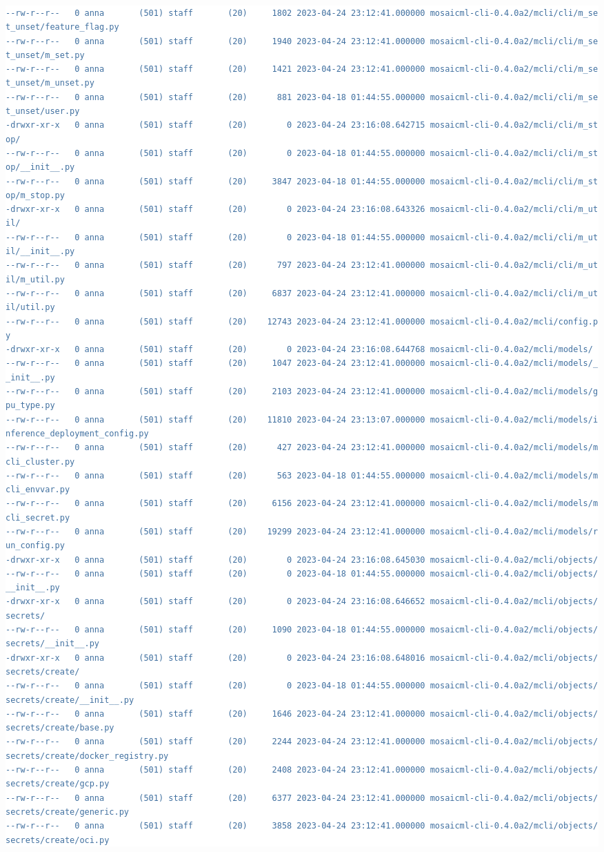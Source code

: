 ```diff
--rw-r--r--   0 anna       (501) staff       (20)     1802 2023-04-24 23:12:41.000000 mosaicml-cli-0.4.0a2/mcli/cli/m_set_unset/feature_flag.py
--rw-r--r--   0 anna       (501) staff       (20)     1940 2023-04-24 23:12:41.000000 mosaicml-cli-0.4.0a2/mcli/cli/m_set_unset/m_set.py
--rw-r--r--   0 anna       (501) staff       (20)     1421 2023-04-24 23:12:41.000000 mosaicml-cli-0.4.0a2/mcli/cli/m_set_unset/m_unset.py
--rw-r--r--   0 anna       (501) staff       (20)      881 2023-04-18 01:44:55.000000 mosaicml-cli-0.4.0a2/mcli/cli/m_set_unset/user.py
-drwxr-xr-x   0 anna       (501) staff       (20)        0 2023-04-24 23:16:08.642715 mosaicml-cli-0.4.0a2/mcli/cli/m_stop/
--rw-r--r--   0 anna       (501) staff       (20)        0 2023-04-18 01:44:55.000000 mosaicml-cli-0.4.0a2/mcli/cli/m_stop/__init__.py
--rw-r--r--   0 anna       (501) staff       (20)     3847 2023-04-18 01:44:55.000000 mosaicml-cli-0.4.0a2/mcli/cli/m_stop/m_stop.py
-drwxr-xr-x   0 anna       (501) staff       (20)        0 2023-04-24 23:16:08.643326 mosaicml-cli-0.4.0a2/mcli/cli/m_util/
--rw-r--r--   0 anna       (501) staff       (20)        0 2023-04-18 01:44:55.000000 mosaicml-cli-0.4.0a2/mcli/cli/m_util/__init__.py
--rw-r--r--   0 anna       (501) staff       (20)      797 2023-04-24 23:12:41.000000 mosaicml-cli-0.4.0a2/mcli/cli/m_util/m_util.py
--rw-r--r--   0 anna       (501) staff       (20)     6837 2023-04-24 23:12:41.000000 mosaicml-cli-0.4.0a2/mcli/cli/m_util/util.py
--rw-r--r--   0 anna       (501) staff       (20)    12743 2023-04-24 23:12:41.000000 mosaicml-cli-0.4.0a2/mcli/config.py
-drwxr-xr-x   0 anna       (501) staff       (20)        0 2023-04-24 23:16:08.644768 mosaicml-cli-0.4.0a2/mcli/models/
--rw-r--r--   0 anna       (501) staff       (20)     1047 2023-04-24 23:12:41.000000 mosaicml-cli-0.4.0a2/mcli/models/__init__.py
--rw-r--r--   0 anna       (501) staff       (20)     2103 2023-04-24 23:12:41.000000 mosaicml-cli-0.4.0a2/mcli/models/gpu_type.py
--rw-r--r--   0 anna       (501) staff       (20)    11810 2023-04-24 23:13:07.000000 mosaicml-cli-0.4.0a2/mcli/models/inference_deployment_config.py
--rw-r--r--   0 anna       (501) staff       (20)      427 2023-04-24 23:12:41.000000 mosaicml-cli-0.4.0a2/mcli/models/mcli_cluster.py
--rw-r--r--   0 anna       (501) staff       (20)      563 2023-04-18 01:44:55.000000 mosaicml-cli-0.4.0a2/mcli/models/mcli_envvar.py
--rw-r--r--   0 anna       (501) staff       (20)     6156 2023-04-24 23:12:41.000000 mosaicml-cli-0.4.0a2/mcli/models/mcli_secret.py
--rw-r--r--   0 anna       (501) staff       (20)    19299 2023-04-24 23:12:41.000000 mosaicml-cli-0.4.0a2/mcli/models/run_config.py
-drwxr-xr-x   0 anna       (501) staff       (20)        0 2023-04-24 23:16:08.645030 mosaicml-cli-0.4.0a2/mcli/objects/
--rw-r--r--   0 anna       (501) staff       (20)        0 2023-04-18 01:44:55.000000 mosaicml-cli-0.4.0a2/mcli/objects/__init__.py
-drwxr-xr-x   0 anna       (501) staff       (20)        0 2023-04-24 23:16:08.646652 mosaicml-cli-0.4.0a2/mcli/objects/secrets/
--rw-r--r--   0 anna       (501) staff       (20)     1090 2023-04-18 01:44:55.000000 mosaicml-cli-0.4.0a2/mcli/objects/secrets/__init__.py
-drwxr-xr-x   0 anna       (501) staff       (20)        0 2023-04-24 23:16:08.648016 mosaicml-cli-0.4.0a2/mcli/objects/secrets/create/
--rw-r--r--   0 anna       (501) staff       (20)        0 2023-04-18 01:44:55.000000 mosaicml-cli-0.4.0a2/mcli/objects/secrets/create/__init__.py
--rw-r--r--   0 anna       (501) staff       (20)     1646 2023-04-24 23:12:41.000000 mosaicml-cli-0.4.0a2/mcli/objects/secrets/create/base.py
--rw-r--r--   0 anna       (501) staff       (20)     2244 2023-04-24 23:12:41.000000 mosaicml-cli-0.4.0a2/mcli/objects/secrets/create/docker_registry.py
--rw-r--r--   0 anna       (501) staff       (20)     2408 2023-04-24 23:12:41.000000 mosaicml-cli-0.4.0a2/mcli/objects/secrets/create/gcp.py
--rw-r--r--   0 anna       (501) staff       (20)     6377 2023-04-24 23:12:41.000000 mosaicml-cli-0.4.0a2/mcli/objects/secrets/create/generic.py
--rw-r--r--   0 anna       (501) staff       (20)     3858 2023-04-24 23:12:41.000000 mosaicml-cli-0.4.0a2/mcli/objects/secrets/create/oci.py
```